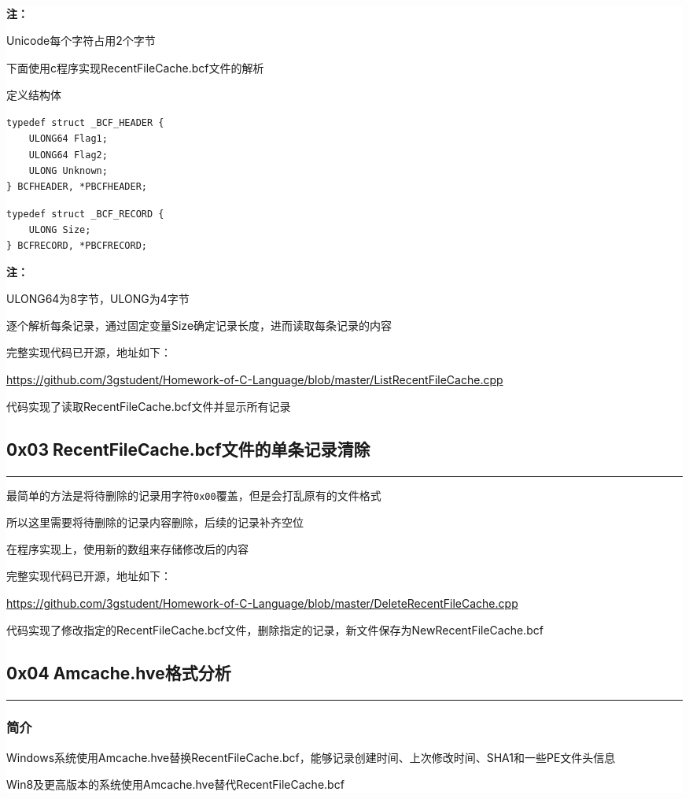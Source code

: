 **注：**

Unicode每个字符占用2个字节

下面使用c程序实现RecentFileCache.bcf文件的解析

定义结构体

```
typedef struct _BCF_HEADER {
	ULONG64 Flag1;
	ULONG64 Flag2;
	ULONG Unknown;
} BCFHEADER, *PBCFHEADER;
```


```
typedef struct _BCF_RECORD {
	ULONG Size;
} BCFRECORD, *PBCFRECORD;
```

**注：**

ULONG64为8字节，ULONG为4字节

逐个解析每条记录，通过固定变量Size确定记录长度，进而读取每条记录的内容

完整实现代码已开源，地址如下：

https://github.com/3gstudent/Homework-of-C-Language/blob/master/ListRecentFileCache.cpp

代码实现了读取RecentFileCache.bcf文件并显示所有记录


## 0x03 RecentFileCache.bcf文件的单条记录清除
---

最简单的方法是将待删除的记录用字符`0x00`覆盖，但是会打乱原有的文件格式

所以这里需要将待删除的记录内容删除，后续的记录补齐空位

在程序实现上，使用新的数组来存储修改后的内容

完整实现代码已开源，地址如下：

https://github.com/3gstudent/Homework-of-C-Language/blob/master/DeleteRecentFileCache.cpp

代码实现了修改指定的RecentFileCache.bcf文件，删除指定的记录，新文件保存为NewRecentFileCache.bcf

## 0x04 Amcache.hve格式分析
---

### 简介

Windows系统使用Amcache.hve替换RecentFileCache.bcf，能够记录创建时间、上次修改时间、SHA1和一些PE文件头信息

Win8及更高版本的系统使用Amcache.hve替代RecentFileCache.bcf
